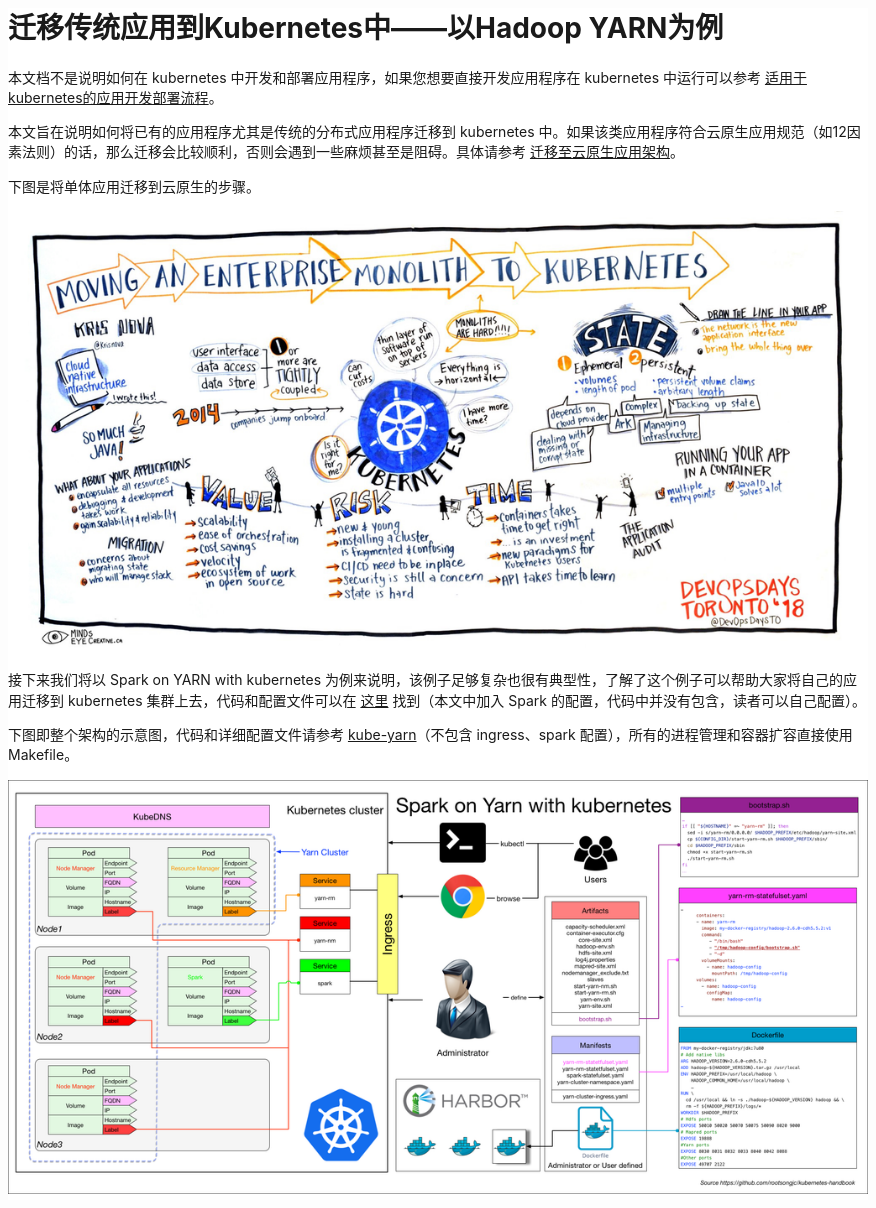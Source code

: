 # 迁移传统应用到Kubernetes中——以Hadoop YARN为例

本文档不是说明如何在 kubernetes 中开发和部署应用程序，如果您想要直接开发应用程序在 kubernetes 中运行可以参考 [适用于kubernetes的应用开发部署流程](deploy-applications-in-kubernetes.md)。

本文旨在说明如何将已有的应用程序尤其是传统的分布式应用程序迁移到 kubernetes 中。如果该类应用程序符合云原生应用规范（如12因素法则）的话，那么迁移会比较顺利，否则会遇到一些麻烦甚至是阻碍。具体请参考 [迁移至云原生应用架构](https://github.com/rootsongjc/migrating-to-cloud-native-application-architectures)。

下图是将单体应用迁移到云原生的步骤。

![&#x5C06;&#x5355;&#x4F53;&#x5E94;&#x7528;&#x8FC1;&#x79FB;&#x5230;&#x4E91;&#x539F;&#x751F;\(&#x56FE;&#x7247;&#x6765;&#x81EA;DevOpsDay Toronto\)](../../.gitbook/assets/migrating-monolith-to-kubernetes.jpg)

接下来我们将以 Spark on YARN with kubernetes 为例来说明，该例子足够复杂也很有典型性，了解了这个例子可以帮助大家将自己的应用迁移到 kubernetes 集群上去，代码和配置文件可以在 [这里](https://github.com/rootsongjc/kube-yarn) 找到（本文中加入 Spark 的配置，代码中并没有包含，读者可以自己配置）。

下图即整个架构的示意图，代码和详细配置文件请参考 [kube-yarn](https://github.com/rootsongjc/kube-yarn)（不包含 ingress、spark 配置），所有的进程管理和容器扩容直接使用 Makefile。

![spark on yarn with kubernetes](../../.gitbook/assets/spark-on-yarn-with-kubernetes.png)
